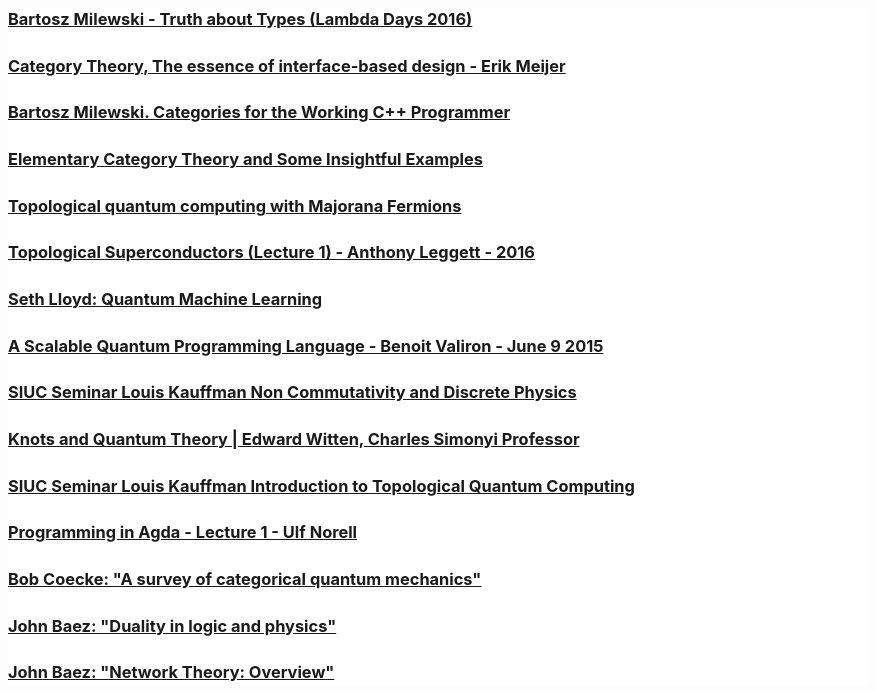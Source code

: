 ### [Bartosz Milewski  - Truth about Types (Lambda Days 2016)](https://www.youtube.com/watch?v=dgrucfgv2Tw)

### [Category Theory, The essence of interface-based design - Erik Meijer](https://www.youtube.com/watch?v=JMP6gI5mLHc)

### [Bartosz Milewski. Categories for the Working C++ Programmer](https://www.youtube.com/watch?v=eCUfzvz7Z20)

### [Elementary Category Theory and Some Insightful Examples](https://www.youtube.com/watch?v=CkD_pLPjSAI)

### [Topological quantum computing with Majorana Fermions](https://www.youtube.com/watch?v=Xyfsr-coriQ)

### [Topological Superconductors (Lecture 1) - Anthony Leggett - 2016](https://www.youtube.com/watch?v=YxZ-1G7MtIk)

### [Seth Lloyd: Quantum Machine Learning](https://www.youtube.com/watch?v=wkBPp9UovVU)

### [A Scalable Quantum Programming Language - Benoit Valiron - June 9 2015](https://www.youtube.com/watch?v=5GbjYXlBbUM)

### [SIUC Seminar Louis Kauffman Non Commutativity and Discrete Physics](https://www.youtube.com/watch?v=MDQd0uoT0lg)

### [Knots and Quantum Theory | Edward Witten, Charles Simonyi Professor](https://www.youtube.com/watch?v=8nA17Id4JyU)

### [SIUC Seminar Louis Kauffman Introduction to Topological Quantum Computing](https://www.youtube.com/watch?v=r_e0yMWRB4w)

### [Programming in Agda - Lecture 1 - Ulf Norell](https://www.youtube.com/watch?v=NrSW7YsneVg)

### [Bob Coecke: "A survey of categorical quantum mechanics"](https://www.youtube.com/watch?v=6GEp2rSd2Qs)

### [John Baez: "Duality in logic and physics"](https://www.youtube.com/watch?v=7d5jhPmVQ1w)

### [John Baez: "Network Theory: Overview"](https://www.youtube.com/watch?v=p9VmyR-OMpM)
